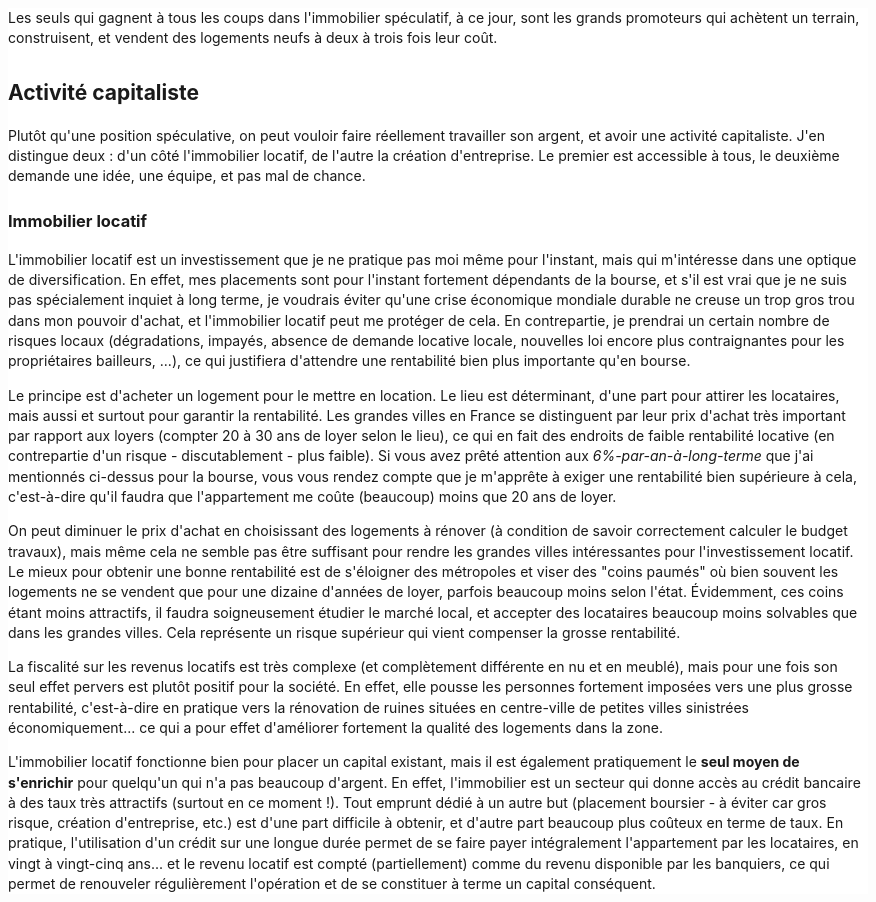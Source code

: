 Les seuls qui gagnent à tous les coups dans l'immobilier spéculatif, à ce jour, sont les grands promoteurs qui achètent un terrain, construisent, et vendent des logements neufs à deux à trois fois leur coût.

## Activité capitaliste

Plutôt qu'une position spéculative, on peut vouloir faire réellement travailler son argent, et avoir une activité capitaliste. J'en distingue deux : d'un côté l'immobilier locatif, de l'autre la création d'entreprise. Le premier est accessible à tous, le deuxième demande une idée, une équipe, et pas mal de chance.

### Immobilier locatif

L'immobilier locatif est un investissement que je ne pratique pas moi même pour l'instant, mais qui m'intéresse dans une optique de diversification. En effet, mes placements sont pour l'instant fortement dépendants de la bourse, et s'il est vrai que je ne suis pas spécialement inquiet à long terme, je voudrais éviter qu'une crise économique mondiale durable ne creuse un trop gros trou dans mon pouvoir d'achat, et l'immobilier locatif peut me protéger de cela. En contrepartie, je prendrai un certain nombre de risques locaux (dégradations, impayés, absence de demande locative locale, nouvelles loi encore plus contraignantes pour les propriétaires bailleurs, ...), ce qui justifiera d'attendre une rentabilité bien plus importante qu'en bourse.

Le principe est d'acheter un logement pour le mettre en location. Le lieu est déterminant, d'une part pour attirer les locataires, mais aussi et surtout pour garantir la rentabilité. Les grandes villes en France se distinguent par leur prix d'achat très important par rapport aux loyers (compter 20 à 30 ans de loyer selon le lieu), ce qui en fait des endroits de faible rentabilité locative (en contrepartie d'un risque - discutablement - plus faible). Si vous avez prêté attention aux *6%-par-an-à-long-terme* que j'ai mentionnés ci-dessus pour la bourse, vous vous rendez compte que je m'apprête à exiger une rentabilité bien supérieure à cela, c'est-à-dire qu'il faudra que l'appartement me coûte (beaucoup) moins que 20 ans de loyer.

On peut diminuer le prix d'achat en choisissant des logements à rénover (à condition de savoir correctement calculer le budget travaux), mais même cela ne semble pas être suffisant pour rendre les grandes villes intéressantes pour l'investissement locatif. Le mieux pour obtenir une bonne rentabilité est de s'éloigner des métropoles et viser des "coins paumés" où bien souvent les logements ne se vendent que pour une dizaine d'années de loyer, parfois beaucoup moins selon l'état. Évidemment, ces coins étant moins attractifs, il faudra soigneusement étudier le marché local, et accepter des locataires beaucoup moins solvables que dans les grandes villes. Cela représente un risque supérieur qui vient compenser la grosse rentabilité.

La fiscalité sur les revenus locatifs est très complexe (et complètement différente en nu et en meublé), mais pour une fois son seul effet pervers est plutôt positif pour la société. En effet, elle pousse les personnes fortement imposées vers une plus grosse rentabilité, c'est-à-dire en pratique vers la rénovation de ruines situées en centre-ville de petites villes sinistrées économiquement... ce qui a pour effet d'améliorer fortement la qualité des logements dans la zone. 

L'immobilier locatif fonctionne bien pour placer un capital existant, mais il est également pratiquement le **seul moyen de s'enrichir** pour quelqu'un qui n'a pas beaucoup d'argent. En effet, l'immobilier est un secteur qui donne accès au crédit bancaire à des taux très attractifs (surtout en ce moment !). Tout emprunt dédié à un autre but (placement boursier - à éviter car gros risque, création d'entreprise, etc.) est d'une part difficile à obtenir, et d'autre part beaucoup plus coûteux en terme de taux. En pratique, l'utilisation d'un crédit sur une longue durée permet de se faire payer intégralement l'appartement par les locataires, en vingt à vingt-cinq ans... et le revenu locatif est compté (partiellement) comme du revenu disponible par les banquiers, ce qui permet de renouveler régulièrement l'opération et de se constituer à terme un capital conséquent.
